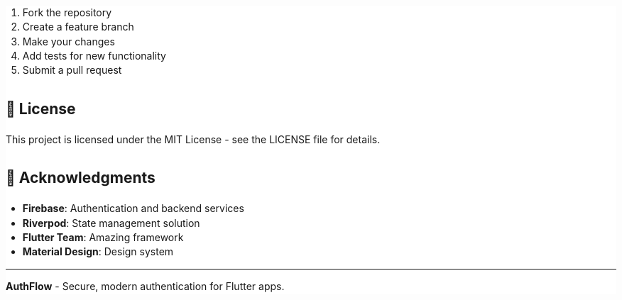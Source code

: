 1. Fork the repository
2. Create a feature branch
3. Make your changes
4. Add tests for new functionality
5. Submit a pull request

## 📄 License

This project is licensed under the MIT License - see the LICENSE file for details.

## 🙏 Acknowledgments

- **Firebase**: Authentication and backend services
- **Riverpod**: State management solution
- **Flutter Team**: Amazing framework
- **Material Design**: Design system

---

**AuthFlow** - Secure, modern authentication for Flutter apps.
